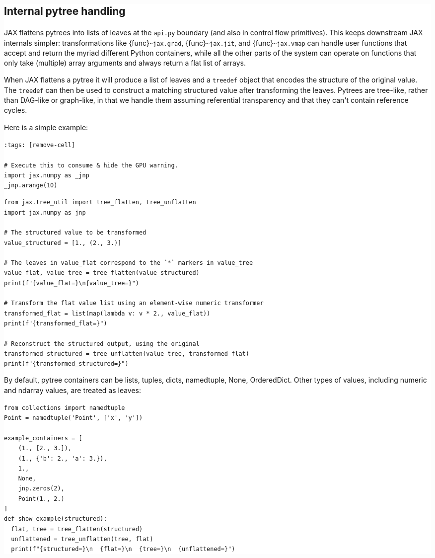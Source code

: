 ## Internal pytree handling

JAX flattens pytrees into lists of leaves at the `api.py` boundary (and also
in control flow primitives). This keeps downstream JAX internals simpler:
transformations like {func}`~jax.grad`, {func}`~jax.jit`, and {func}`~jax.vmap`
can handle user functions that accept and return the myriad different Python
containers, while all the other parts of the system can operate on functions
that only take (multiple) array arguments and always return a flat list of arrays.

When JAX flattens a pytree it will produce a list of leaves and a `treedef`
object that encodes the structure of the original value. The `treedef` can
then be used to construct a matching structured value after transforming the
leaves. Pytrees are tree-like, rather than DAG-like or graph-like, in that we
handle them assuming referential transparency and that they can't contain
reference cycles.

Here is a simple example:

```{code-cell}
:tags: [remove-cell]

# Execute this to consume & hide the GPU warning.
import jax.numpy as _jnp
_jnp.arange(10)
```

```{code-cell}
from jax.tree_util import tree_flatten, tree_unflatten
import jax.numpy as jnp

# The structured value to be transformed
value_structured = [1., (2., 3.)]

# The leaves in value_flat correspond to the `*` markers in value_tree
value_flat, value_tree = tree_flatten(value_structured)
print(f"{value_flat=}\n{value_tree=}")

# Transform the flat value list using an element-wise numeric transformer
transformed_flat = list(map(lambda v: v * 2., value_flat))
print(f"{transformed_flat=}")

# Reconstruct the structured output, using the original
transformed_structured = tree_unflatten(value_tree, transformed_flat)
print(f"{transformed_structured=}")
```

By default, pytree containers can be lists, tuples, dicts, namedtuple, None,
OrderedDict. Other types of values, including numeric and ndarray values, are
treated as leaves:

```{code-cell}
from collections import namedtuple
Point = namedtuple('Point', ['x', 'y'])

example_containers = [
    (1., [2., 3.]),
    (1., {'b': 2., 'a': 3.}),
    1.,
    None,
    jnp.zeros(2),
    Point(1., 2.)
]
def show_example(structured):
  flat, tree = tree_flatten(structured)
  unflattened = tree_unflatten(tree, flat)
  print(f"{structured=}\n  {flat=}\n  {tree=}\n  {unflattened=}")

```